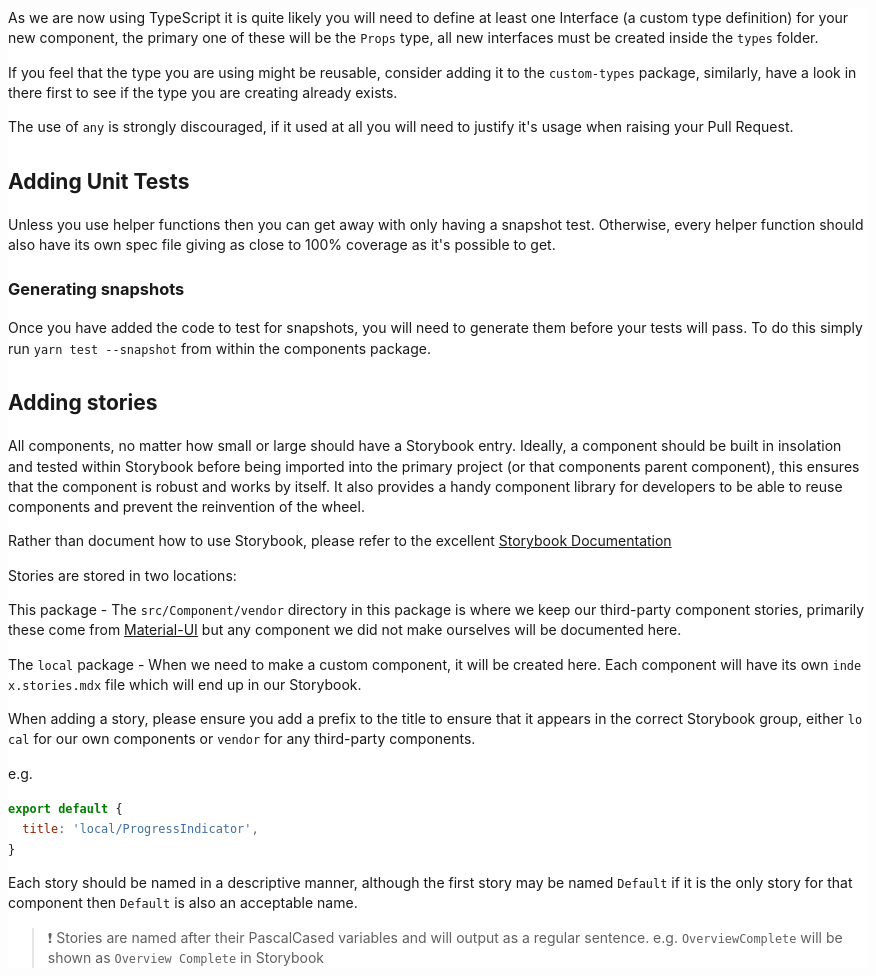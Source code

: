 As we are now using TypeScript it is quite likely you will need to define at least one Interface (a custom type definition) for your new component, the primary one of these will be the `Props` type, all new interfaces must be created inside the `types` folder.

If you feel that the type you are using might be reusable, consider adding it to the `custom-types` package, similarly, have a look in there first to see if the type you are creating already exists.

The use of `any` is strongly discouraged, if it used at all you will need to justify it's usage when raising your Pull Request.

## Adding Unit Tests

Unless you use helper functions then you can get away with only having a snapshot test. Otherwise, every helper function should also have its own spec file giving as close to 100% coverage as it's possible to get.

### Generating snapshots

Once you have added the code to test for snapshots, you will need to generate them before your tests will pass. To do this simply run `yarn test --snapshot` from within the components package.

## Adding stories

All components, no matter how small or large should have a Storybook entry. Ideally, a component should be built in insolation and tested within Storybook before being imported into the primary project (or that components parent component), this ensures that the component is robust and works by itself. It also provides a handy component library for developers to be able to reuse components and prevent the reinvention of the wheel.

Rather than document how to use Storybook, please refer to the excellent [Storybook Documentation](https://storybook.js.org/docs/basics/introduction/)

Stories are stored in two locations:

This package - The `src/Component/vendor` directory in this package is where we keep our third-party component stories, primarily these come from [Material-UI](https://material-ui.com/) but any component we did not make ourselves will be documented here.

The `local` package - When we need to make a custom component, it will be created here. Each component will have its own `index.stories.mdx` file which will end up in our Storybook.

When adding a story, please ensure you add a prefix to the title to ensure that it appears in the correct Storybook group, either `local` for our own components or `vendor` for any third-party components.

e.g.

```js
export default {
  title: 'local/ProgressIndicator',
}
```
Each story should be named in a descriptive manner, although the first story may be named `Default` if it is the only story for that component then `Default` is also an acceptable name.

> ❗  Stories are named after their PascalCased variables and will output as a regular sentence. e.g. `OverviewComplete` will be shown as `Overview Complete` in Storybook
